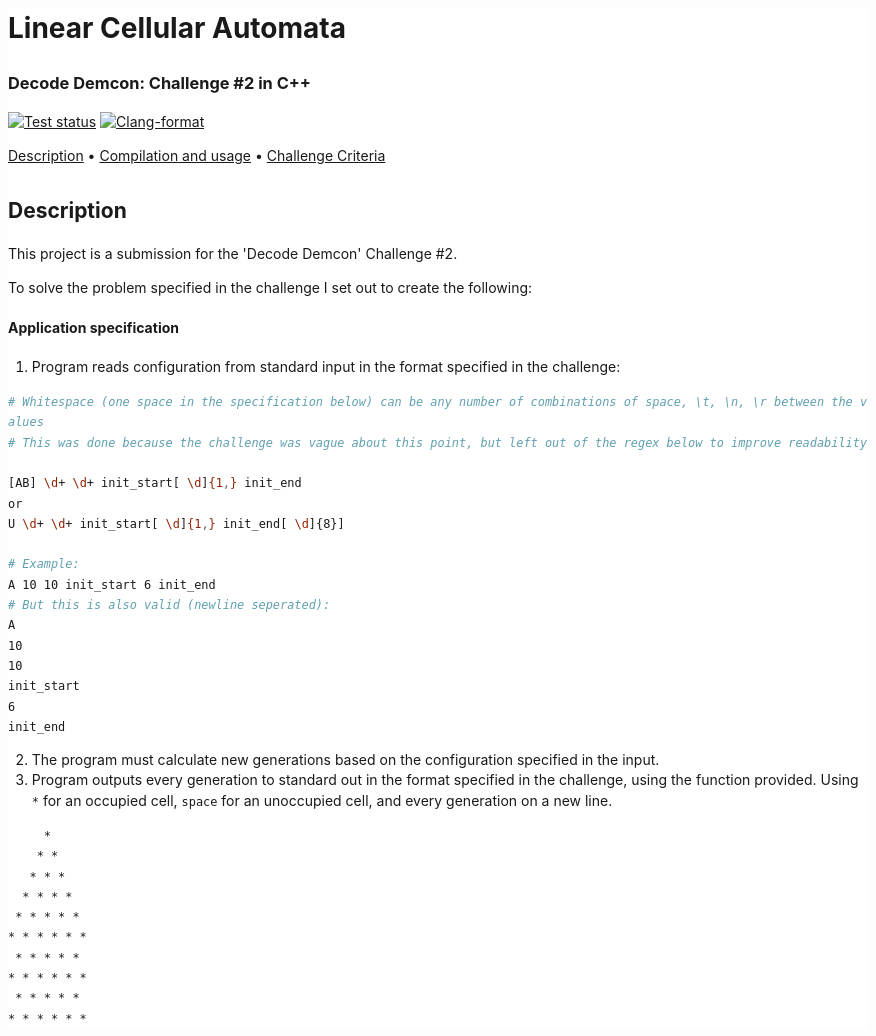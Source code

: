 # Linear Cellular Automata
### Decode Demcon: Challenge #2 in C++
[![Test status](https://github.com/SibrenVasse/Demcon-LCA/actions/workflows/buildtest.yml/badge.svg?branch=main)](https://github.com/SibrenVasse/Demcon-LCA/actions/workflows/buildtest.yml)
[![Clang-format](https://github.com/SibrenVasse/Demcon-LCA/actions/workflows/clang-format.yml/badge.svg?branch=main)](https://github.com/SibrenVasse/Demcon-LCA/actions/workflows/clang-format.yml)


[Description](#description) •
[Compilation and usage](#compilation-and-usage) •
[Challenge Criteria](#challenge-criteria)

## Description
This project is a submission for the 'Decode Demcon' Challenge #2.

To solve the problem specified in the challenge I set out to create the following:

#### Application specification
1. Program reads configuration from standard input in the format specified in the challenge:

```bash
# Whitespace (one space in the specification below) can be any number of combinations of space, \t, \n, \r between the values
# This was done because the challenge was vague about this point, but left out of the regex below to improve readability

[AB] \d+ \d+ init_start[ \d]{1,} init_end
or
U \d+ \d+ init_start[ \d]{1,} init_end[ \d]{8}]

# Example:
A 10 10 init_start 6 init_end
# But this is also valid (newline seperated):
A
10
10
init_start
6
init_end
```
2. The program must calculate new generations based on the configuration specified in the input.
3. Program outputs every generation to standard out in the format specified in the challenge, using the function provided. Using `*` for an occupied cell, `space` for an unoccupied cell, and every generation on a new line.
```
     *
    * *
   * * *
  * * * *
 * * * * *
* * * * * *
 * * * * *
* * * * * *
 * * * * *
* * * * * *
```
